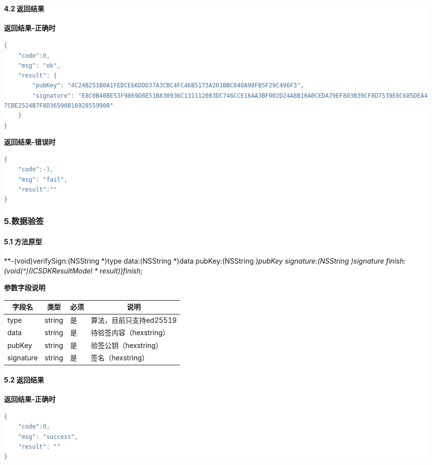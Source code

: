 #### 4.2 返回结果

**返回结果-正确时**

```java
{
    "code":0,
	"msg": "ok",
	"result": {
		"pubKey": "4C24B251B0A1FEDCE66DDD37A3CBC4FC46B5173A201BBC840A98FB5F29C496F3",
		"signature": "E8C0B40BE53F9869D8E51B830936C131112083DC746CCE16AA3BF002D24A8B16A0CEDA79EF803B39CF8D7539E0C685DEA47CBE2524B7F8D36590816928559908"
	}
}

```

**返回结果-错误时**

```java
{
    "code":-1,
	"msg": "fail",
    "result":""
}
```



### 5.数据验签

#### 5.1 方法原型

**-(void)verifySign:(NSString *)type data:(NSString *)data pubKey:(NSString *)pubKey signature:(NSString *)signature finish:(void(^)(ICSDKResultModel * result))finish;**

**参数字段说明**

| 字段名    | 类型   | 必须 | 说明                    |
| --------- | ------ | ---- | ----------------------- |
| type      | string | 是   | 算法，目前只支持ed25519 |
| data      | string | 是   | 待验签内容（hexstring） |
| pubKey    | string | 是   | 验签公钥（hexstring）   |
| signature | string | 是   | 签名（hexstring）       |

#### 5.2 返回结果

**返回结果-正确时**

```java
{
    "code":0,
	"msg": "success",
	"result": ""
}

```
